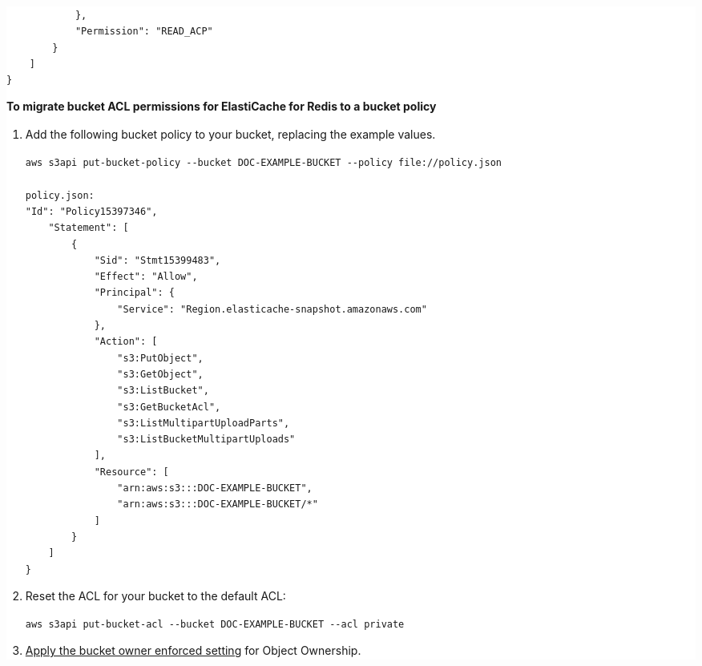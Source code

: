 ```
            },
            "Permission": "READ_ACP"
        }
    ]
}
```

**To migrate bucket ACL permissions for ElastiCache for Redis to a bucket policy**

1. Add the following bucket policy to your bucket, replacing the example values\.

   ```
   aws s3api put-bucket-policy --bucket DOC-EXAMPLE-BUCKET --policy file://policy.json
   
   policy.json:
   "Id": "Policy15397346",
       "Statement": [
           {
               "Sid": "Stmt15399483",
               "Effect": "Allow",
               "Principal": {
                   "Service": "Region.elasticache-snapshot.amazonaws.com"
               },
               "Action": [
                   "s3:PutObject",
                   "s3:GetObject",
                   "s3:ListBucket",
                   "s3:GetBucketAcl",
                   "s3:ListMultipartUploadParts",
                   "s3:ListBucketMultipartUploads"
               ],
               "Resource": [
                   "arn:aws:s3:::DOC-EXAMPLE-BUCKET",
                   "arn:aws:s3:::DOC-EXAMPLE-BUCKET/*"
               ]
           }
       ]
   }
   ```

1. Reset the ACL for your bucket to the default ACL:

   ```
   aws s3api put-bucket-acl --bucket DOC-EXAMPLE-BUCKET --acl private
   ```

1. [Apply the bucket owner enforced setting](object-ownership-existing-bucket.md) for Object Ownership\.